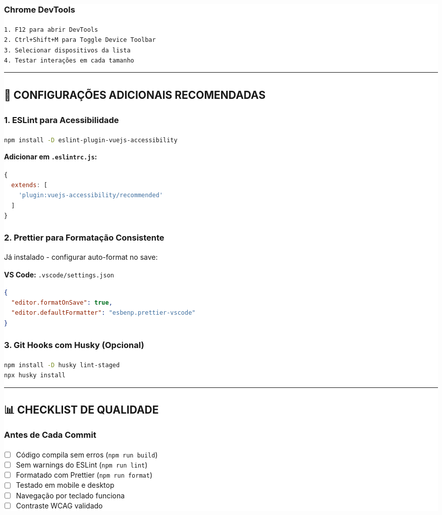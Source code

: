 ### Chrome DevTools
```
1. F12 para abrir DevTools
2. Ctrl+Shift+M para Toggle Device Toolbar
3. Selecionar dispositivos da lista
4. Testar interações em cada tamanho
```

---

## 🔧 CONFIGURAÇÕES ADICIONAIS RECOMENDADAS

### 1. ESLint para Acessibilidade
```bash
npm install -D eslint-plugin-vuejs-accessibility
```

**Adicionar em `.eslintrc.js`:**
```javascript
{
  extends: [
    'plugin:vuejs-accessibility/recommended'
  ]
}
```

### 2. Prettier para Formatação Consistente
Já instalado - configurar auto-format no save:

**VS Code:** `.vscode/settings.json`
```json
{
  "editor.formatOnSave": true,
  "editor.defaultFormatter": "esbenp.prettier-vscode"
}
```

### 3. Git Hooks com Husky (Opcional)
```bash
npm install -D husky lint-staged
npx husky install
```

---

## 📊 CHECKLIST DE QUALIDADE

### Antes de Cada Commit
- [ ] Código compila sem erros (`npm run build`)
- [ ] Sem warnings do ESLint (`npm run lint`)
- [ ] Formatado com Prettier (`npm run format`)
- [ ] Testado em mobile e desktop
- [ ] Navegação por teclado funciona
- [ ] Contraste WCAG validado
